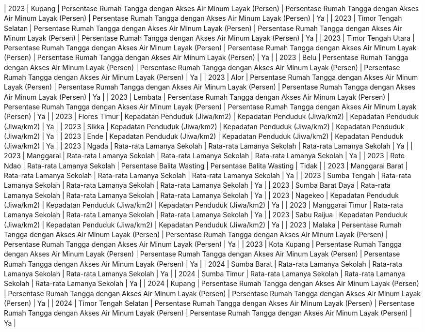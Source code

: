 | 2023        | Kupang               | Persentase Rumah Tangga dengan Akses Air Minum Layak (Persen) | Persentase Rumah Tangga dengan Akses Air Minum Layak (Persen) | Persentase Rumah Tangga dengan Akses Air Minum Layak (Persen) | Ya           |
| 2023        | Timor Tengah Selatan | Persentase Rumah Tangga dengan Akses Air Minum Layak (Persen) | Persentase Rumah Tangga dengan Akses Air Minum Layak (Persen) | Persentase Rumah Tangga dengan Akses Air Minum Layak (Persen) | Ya           |
| 2023        | Timor Tengah Utara   | Persentase Rumah Tangga dengan Akses Air Minum Layak (Persen) | Persentase Rumah Tangga dengan Akses Air Minum Layak (Persen) | Persentase Rumah Tangga dengan Akses Air Minum Layak (Persen) | Ya           |
| 2023        | Belu                 | Persentase Rumah Tangga dengan Akses Air Minum Layak (Persen) | Persentase Rumah Tangga dengan Akses Air Minum Layak (Persen) | Persentase Rumah Tangga dengan Akses Air Minum Layak (Persen) | Ya           |
| 2023        | Alor                 | Persentase Rumah Tangga dengan Akses Air Minum Layak (Persen) | Persentase Rumah Tangga dengan Akses Air Minum Layak (Persen) | Persentase Rumah Tangga dengan Akses Air Minum Layak (Persen) | Ya           |
| 2023        | Lembata              | Persentase Rumah Tangga dengan Akses Air Minum Layak (Persen) | Persentase Rumah Tangga dengan Akses Air Minum Layak (Persen) | Persentase Rumah Tangga dengan Akses Air Minum Layak (Persen) | Ya           |
| 2023        | Flores Timur         | Kepadatan Penduduk (Jiwa/km2)                                 | Kepadatan Penduduk (Jiwa/km2)                                 | Kepadatan Penduduk (Jiwa/km2)                                 | Ya           |
| 2023        | Sikka                | Kepadatan Penduduk (Jiwa/km2)                                 | Kepadatan Penduduk (Jiwa/km2)                                 | Kepadatan Penduduk (Jiwa/km2)                                 | Ya           |
| 2023        | Ende                 | Kepadatan Penduduk (Jiwa/km2)                                 | Kepadatan Penduduk (Jiwa/km2)                                 | Kepadatan Penduduk (Jiwa/km2)                                 | Ya           |
| 2023        | Ngada                | Rata-rata Lamanya Sekolah                                     | Rata-rata Lamanya Sekolah                                     | Rata-rata Lamanya Sekolah                                     | Ya           |
| 2023        | Manggarai            | Rata-rata Lamanya Sekolah                                     | Rata-rata Lamanya Sekolah                                     | Rata-rata Lamanya Sekolah                                     | Ya           |
| 2023        | Rote Ndao            | Rata-rata Lamanya Sekolah                                     | Persentase Balita Wasting                                     | Persentase Balita Wasting                                     | Tidak        |
| 2023        | Manggarai Barat      | Rata-rata Lamanya Sekolah                                     | Rata-rata Lamanya Sekolah                                     | Rata-rata Lamanya Sekolah                                     | Ya           |
| 2023        | Sumba Tengah         | Rata-rata Lamanya Sekolah                                     | Rata-rata Lamanya Sekolah                                     | Rata-rata Lamanya Sekolah                                     | Ya           |
| 2023        | Sumba Barat Daya     | Rata-rata Lamanya Sekolah                                     | Rata-rata Lamanya Sekolah                                     | Rata-rata Lamanya Sekolah                                     | Ya           |
| 2023        | Nagekeo              | Kepadatan Penduduk (Jiwa/km2)                                 | Kepadatan Penduduk (Jiwa/km2)                                 | Kepadatan Penduduk (Jiwa/km2)                                 | Ya           |
| 2023        | Manggarai Timur      | Rata-rata Lamanya Sekolah                                     | Rata-rata Lamanya Sekolah                                     | Rata-rata Lamanya Sekolah                                     | Ya           |
| 2023        | Sabu Raijua          | Kepadatan Penduduk (Jiwa/km2)                                 | Kepadatan Penduduk (Jiwa/km2)                                 | Kepadatan Penduduk (Jiwa/km2)                                 | Ya           |
| 2023        | Malaka               | Persentase Rumah Tangga dengan Akses Air Minum Layak (Persen) | Persentase Rumah Tangga dengan Akses Air Minum Layak (Persen) | Persentase Rumah Tangga dengan Akses Air Minum Layak (Persen) | Ya           |
| 2023        | Kota Kupang          | Persentase Rumah Tangga dengan Akses Air Minum Layak (Persen) | Persentase Rumah Tangga dengan Akses Air Minum Layak (Persen) | Persentase Rumah Tangga dengan Akses Air Minum Layak (Persen) | Ya           |
| 2024        | Sumba Barat          | Rata-rata Lamanya Sekolah                                     | Rata-rata Lamanya Sekolah                                     | Rata-rata Lamanya Sekolah                                     | Ya           |
| 2024        | Sumba Timur          | Rata-rata Lamanya Sekolah                                     | Rata-rata Lamanya Sekolah                                     | Rata-rata Lamanya Sekolah                                     | Ya           |
| 2024        | Kupang               | Persentase Rumah Tangga dengan Akses Air Minum Layak (Persen) | Persentase Rumah Tangga dengan Akses Air Minum Layak (Persen) | Persentase Rumah Tangga dengan Akses Air Minum Layak (Persen) | Ya           |
| 2024        | Timor Tengah Selatan | Persentase Rumah Tangga dengan Akses Air Minum Layak (Persen) | Persentase Rumah Tangga dengan Akses Air Minum Layak (Persen) | Persentase Rumah Tangga dengan Akses Air Minum Layak (Persen) | Ya           |
